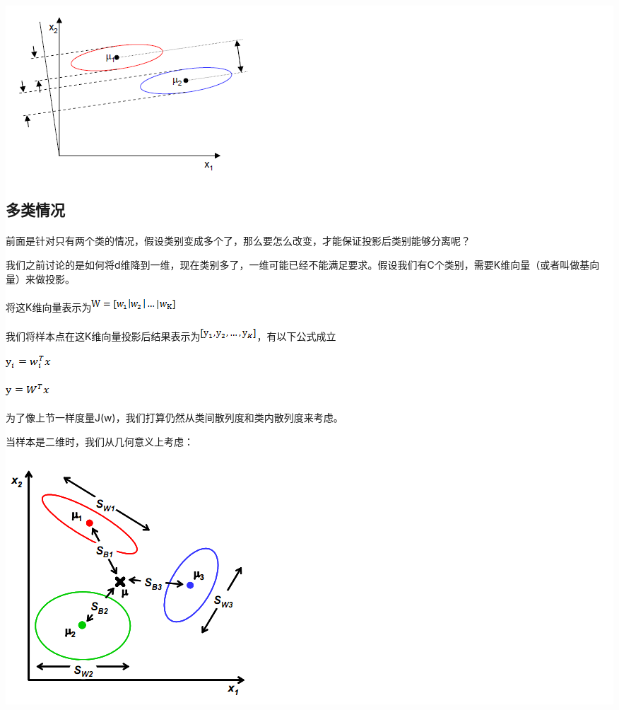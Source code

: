  ![](2016-5-16/29.png)

 ## 多类情况

 前面是针对只有两个类的情况，假设类别变成多个了，那么要怎么改变，才能保证投影后类别能够分离呢？

 我们之前讨论的是如何将d维降到一维，现在类别多了，一维可能已经不能满足要求。假设我们有C个类别，需要K维向量（或者叫做基向量）来做投影。

 将这K维向量表示为![](2016-5-16/32.png)

 我们将样本点在这K维向量投影后结果表示为![](2016-5-16/33.png)，有以下公式成立

 ![](2016-5-16/34.png)

![](2016-5-16/35.png)

为了像上节一样度量J(w)，我们打算仍然从类间散列度和类内散列度来考虑。

当样本是二维时，我们从几何意义上考虑：

![](2016-5-16/36.png)

